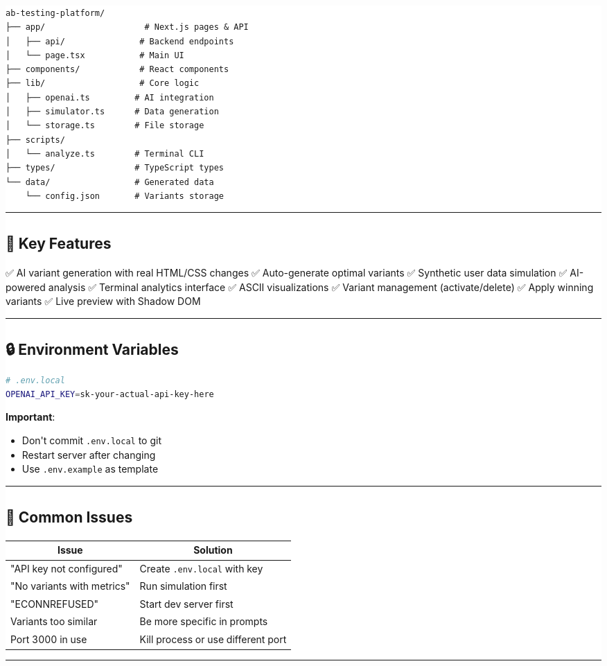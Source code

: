 ```
ab-testing-platform/
├── app/                    # Next.js pages & API
│   ├── api/               # Backend endpoints
│   └── page.tsx           # Main UI
├── components/            # React components
├── lib/                   # Core logic
│   ├── openai.ts         # AI integration
│   ├── simulator.ts      # Data generation
│   └── storage.ts        # File storage
├── scripts/
│   └── analyze.ts        # Terminal CLI
├── types/                # TypeScript types
└── data/                 # Generated data
    └── config.json       # Variants storage
```

---

## 🎨 Key Features

✅ AI variant generation with real HTML/CSS changes
✅ Auto-generate optimal variants
✅ Synthetic user data simulation
✅ AI-powered analysis
✅ Terminal analytics interface
✅ ASCII visualizations
✅ Variant management (activate/delete)
✅ Apply winning variants
✅ Live preview with Shadow DOM

---

## 🔒 Environment Variables

```bash
# .env.local
OPENAI_API_KEY=sk-your-actual-api-key-here
```

**Important**: 
- Don't commit `.env.local` to git
- Restart server after changing
- Use `.env.example` as template

---

## 🐛 Common Issues

| Issue | Solution |
|-------|----------|
| "API key not configured" | Create `.env.local` with key |
| "No variants with metrics" | Run simulation first |
| "ECONNREFUSED" | Start dev server first |
| Variants too similar | Be more specific in prompts |
| Port 3000 in use | Kill process or use different port |

---